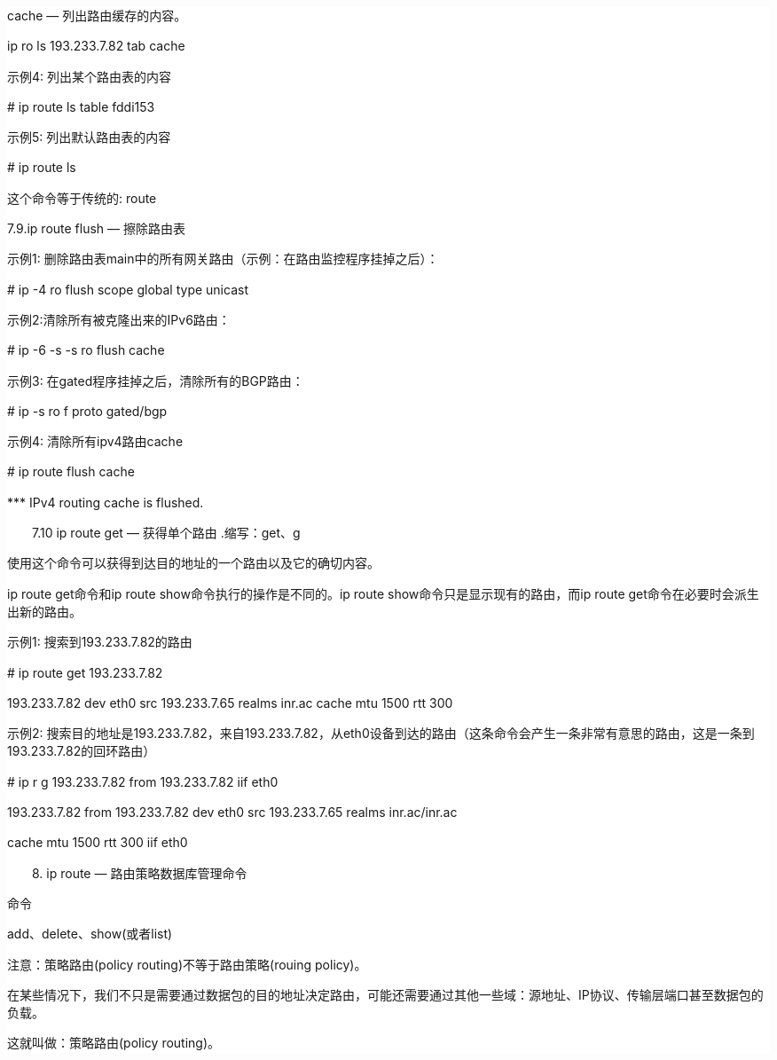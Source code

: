 cache — 列出路由缓存的内容。

ip ro ls 193.233.7.82 tab cache

示例4: 列出某个路由表的内容

\# ip route ls table fddi153

示例5: 列出默认路由表的内容

\# ip route ls

这个命令等于传统的: route

7.9.ip route flush — 擦除路由表

示例1: 删除路由表main中的所有网关路由（示例：在路由监控程序挂掉之后）：

\# ip -4 ro flush scope global type unicast

示例2:清除所有被克隆出来的IPv6路由：

\# ip -6 -s -s ro flush cache

示例3: 在gated程序挂掉之后，清除所有的BGP路由：

\# ip -s ro f proto gated/bgp

示例4: 清除所有ipv4路由cache

\# ip route flush cache

\*** IPv4 routing cache is flushed.

　　7.10 ip route get — 获得单个路由 .缩写：get、g

使用这个命令可以获得到达目的地址的一个路由以及它的确切内容。

ip route get命令和ip route show命令执行的操作是不同的。ip route show命令只是显示现有的路由，而ip route get命令在必要时会派生出新的路由。

示例1: 搜索到193.233.7.82的路由

\# ip route get 193.233.7.82

193.233.7.82 dev eth0 src 193.233.7.65 realms inr.ac cache mtu 1500 rtt 300

示例2: 搜索目的地址是193.233.7.82，来自193.233.7.82，从eth0设备到达的路由（这条命令会产生一条非常有意思的路由，这是一条到193.233.7.82的回环路由）

\# ip r g 193.233.7.82 from 193.233.7.82 iif eth0

193.233.7.82 from 193.233.7.82 dev eth0 src 193.233.7.65 realms inr.ac/inr.ac

cache  mtu 1500 rtt 300 iif eth0

　　8. ip route — 路由策略数据库管理命令

命令

add、delete、show(或者list)

注意：策略路由(policy routing)不等于路由策略(rouing policy)。

在某些情况下，我们不只是需要通过数据包的目的地址决定路由，可能还需要通过其他一些域：源地址、IP协议、传输层端口甚至数据包的负载。

这就叫做：策略路由(policy routing)。

